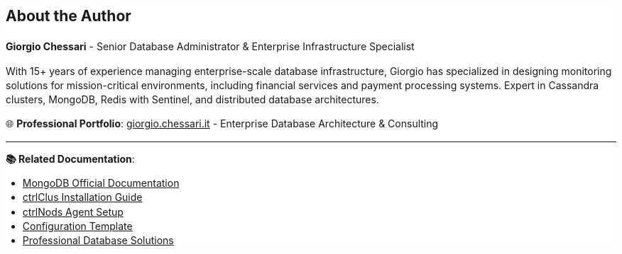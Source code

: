 
## About the Author

**Giorgio Chessari** - Senior Database Administrator & Enterprise Infrastructure Specialist

With 15+ years of experience managing enterprise-scale database infrastructure, Giorgio has specialized in designing monitoring solutions for mission-critical environments, including financial services and payment processing systems. Expert in Cassandra clusters, MongoDB, Redis with Sentinel, and distributed database architectures.

🌐 **Professional Portfolio**: [giorgio.chessari.it](http://giorgio.chessari.it) - Enterprise Database Architecture & Consulting

---

**📚 Related Documentation**:
- [MongoDB Official Documentation](https://docs.mongodb.com/)
- [ctrlClus Installation Guide](./SETUP.md)
- [ctrlNods Agent Setup](https://github.com/gioches/ctrlNods)
- [Configuration Template](./config.template.php)
- [Professional Database Solutions](http://giorgio.chessari.it)